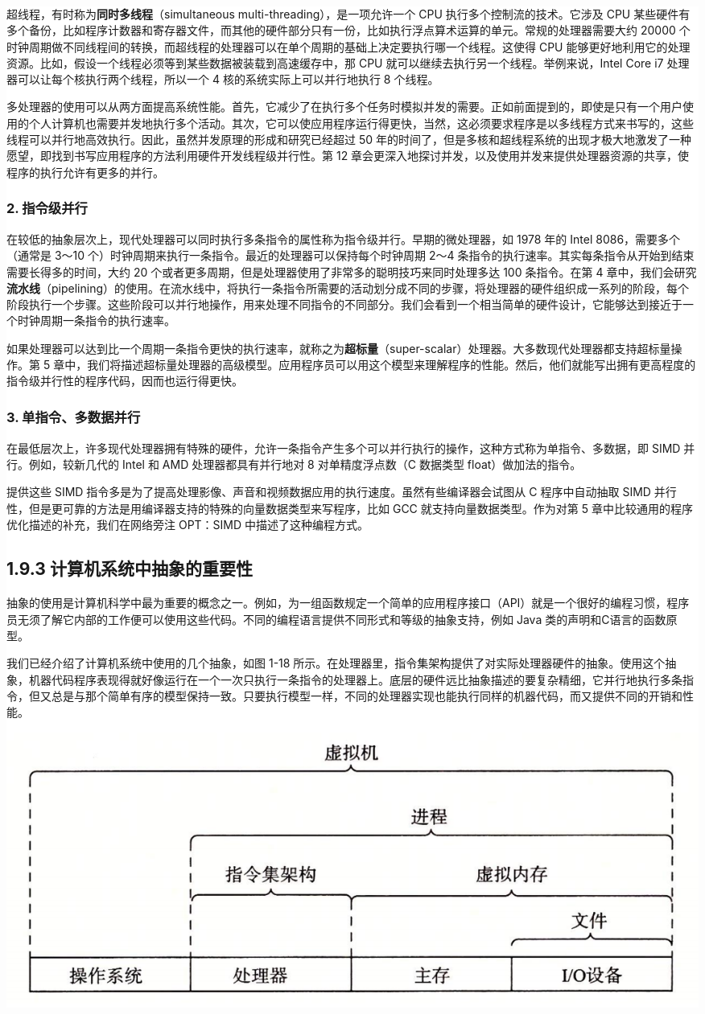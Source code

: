 超线程，有时称为**同时多线程**（simultaneous multi-threading），是一项允许一个 CPU 执行多个控制流的技术。它涉及 CPU 某些硬件有多个备份，比如程序计数器和寄存器文件，而其他的硬件部分只有一份，比如执行浮点算术运算的单元。常规的处理器需要大约 20000 个时钟周期做不同线程间的转换，而超线程的处理器可以在单个周期的基础上决定要执行哪一个线程。这使得 CPU 能够更好地利用它的处理资源。比如，假设一个线程必须等到某些数据被装载到高速缓存中，那 CPU 就可以继续去执行另一个线程。举例来说，Intel Core i7 处理器可以让每个核执行两个线程，所以一个 4 核的系统实际上可以并行地执行 8 个线程。

多处理器的使用可以从两方面提高系统性能。首先，它减少了在执行多个任务时模拟并发的需要。正如前面提到的，即使是只有一个用户使用的个人计算机也需要并发地执行多个活动。其次，它可以使应用程序运行得更快，当然，这必须要求程序是以多线程方式来书写的，这些线程可以并行地高效执行。因此，虽然并发原理的形成和研究已经超过 50 年的时间了，但是多核和超线程系统的出现才极大地激发了一种愿望，即找到书写应用程序的方法利用硬件开发线程级并行性。第 12 章会更深入地探讨并发，以及使用并发来提供处理器资源的共享，使程序的执行允许有更多的并行。

### 2. 指令级并行

在较低的抽象层次上，现代处理器可以同时执行多条指令的属性称为指令级并行。早期的微处理器，如 1978 年的 Intel 8086，需要多个（通常是 3～10 个）时钟周期来执行一条指令。最近的处理器可以保持每个时钟周期 2～4 条指令的执行速率。其实每条指令从开始到结束需要长得多的时间，大约 20 个或者更多周期，但是处理器使用了非常多的聪明技巧来同时处理多达 100 条指令。在第 4 章中，我们会研究**流水线**（pipelining）的使用。在流水线中，将执行一条指令所需要的活动划分成不同的步骤，将处理器的硬件组织成一系列的阶段，每个阶段执行一个步骤。这些阶段可以并行地操作，用来处理不同指令的不同部分。我们会看到一个相当简单的硬件设计，它能够达到接近于一个时钟周期一条指令的执行速率。

如果处理器可以达到比一个周期一条指令更快的执行速率，就称之为**超标量**（super-scalar）处理器。大多数现代处理器都支持超标量操作。第 5 章中，我们将描述超标量处理器的高级模型。应用程序员可以用这个模型来理解程序的性能。然后，他们就能写出拥有更高程度的指令级并行性的程序代码，因而也运行得更快。

### 3. 单指令、多数据并行

在最低层次上，许多现代处理器拥有特殊的硬件，允许一条指令产生多个可以并行执行的操作，这种方式称为单指令、多数据，即 SIMD 并行。例如，较新几代的 Intel 和 AMD 处理器都具有并行地对 8 对单精度浮点数（C 数据类型 float）做加法的指令。

提供这些 SIMD 指令多是为了提高处理影像、声音和视频数据应用的执行速度。虽然有些编译器会试图从 C 程序中自动抽取 SIMD 并行性，但是更可靠的方法是用编译器支持的特殊的向量数据类型来写程序，比如 GCC 就支持向量数据类型。作为对第 5 章中比较通用的程序优化描述的补充，我们在网络旁注 OPT：SIMD 中描述了这种编程方式。

## 1.9.3 计算机系统中抽象的重要性

抽象的使用是计算机科学中最为重要的概念之一。例如，为一组函数规定一个简单的应用程序接口（API）就是一个很好的编程习惯，程序员无须了解它内部的工作便可以使用这些代码。不同的编程语言提供不同形式和等级的抽象支持，例如 Java 类的声明和C语言的函数原型。

我们已经介绍了计算机系统中使用的几个抽象，如图 1-18 所示。在处理器里，指令集架构提供了对实际处理器硬件的抽象。使用这个抽象，机器代码程序表现得就好像运行在一个一次只执行一条指令的处理器上。底层的硬件远比抽象描述的要复杂精细，它并行地执行多条指令，但又总是与那个简单有序的模型保持一致。只要执行模型一样，不同的处理器实现也能执行同样的机器代码，而又提供不同的开销和性能。

![](../_imgs/1/1-1-9-3.png)
